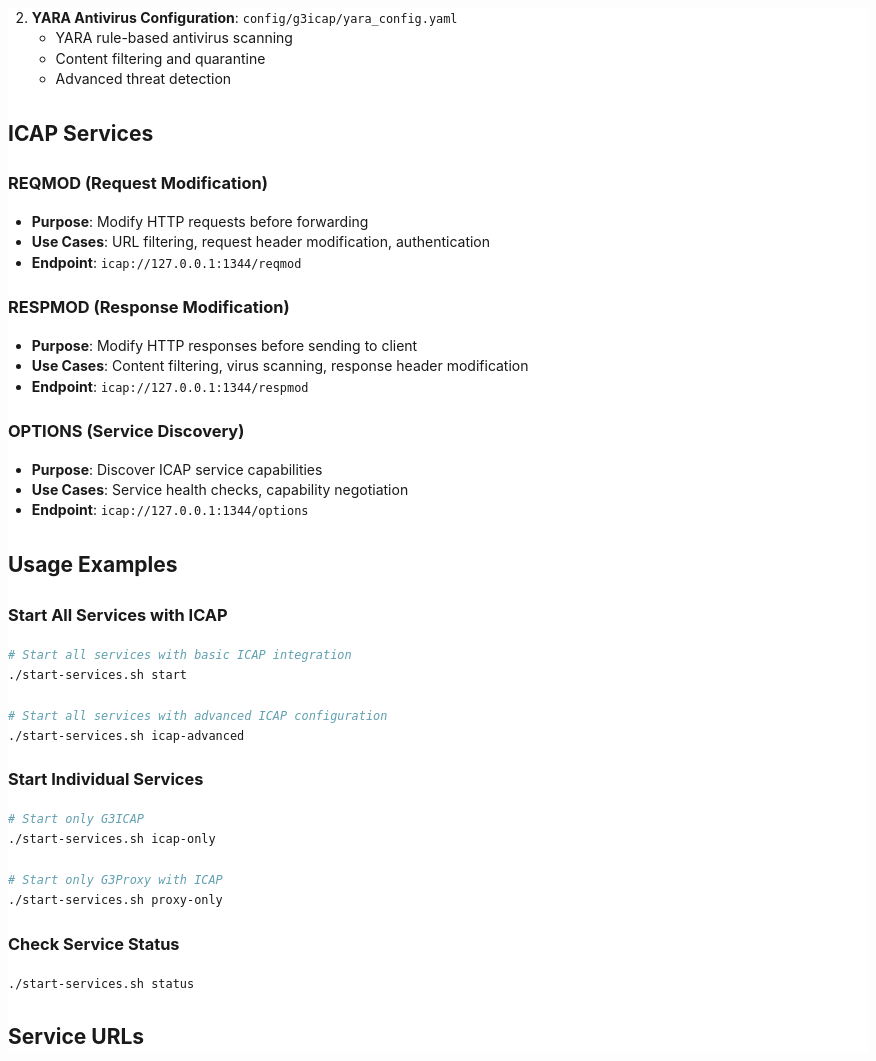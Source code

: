 2. **YARA Antivirus Configuration**: `config/g3icap/yara_config.yaml`
   - YARA rule-based antivirus scanning
   - Content filtering and quarantine
   - Advanced threat detection

## ICAP Services

### REQMOD (Request Modification)
- **Purpose**: Modify HTTP requests before forwarding
- **Use Cases**: URL filtering, request header modification, authentication
- **Endpoint**: `icap://127.0.0.1:1344/reqmod`

### RESPMOD (Response Modification)
- **Purpose**: Modify HTTP responses before sending to client
- **Use Cases**: Content filtering, virus scanning, response header modification
- **Endpoint**: `icap://127.0.0.1:1344/respmod`

### OPTIONS (Service Discovery)
- **Purpose**: Discover ICAP service capabilities
- **Use Cases**: Service health checks, capability negotiation
- **Endpoint**: `icap://127.0.0.1:1344/options`

## Usage Examples

### Start All Services with ICAP
```bash
# Start all services with basic ICAP integration
./start-services.sh start

# Start all services with advanced ICAP configuration
./start-services.sh icap-advanced
```

### Start Individual Services
```bash
# Start only G3ICAP
./start-services.sh icap-only

# Start only G3Proxy with ICAP
./start-services.sh proxy-only
```

### Check Service Status
```bash
./start-services.sh status
```

## Service URLs
